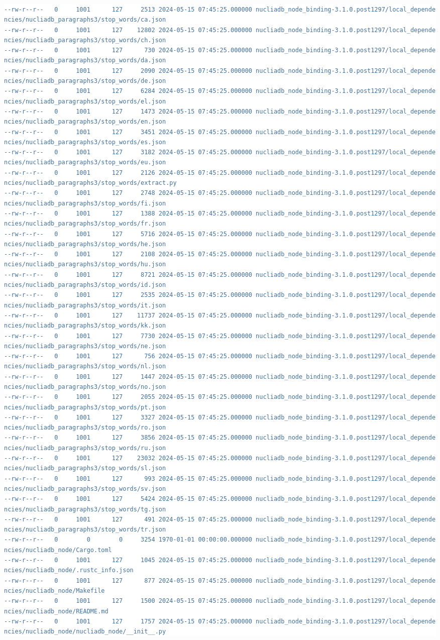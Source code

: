 ```diff
--rw-r--r--   0     1001      127     2513 2024-05-15 07:45:25.000000 nucliadb_node_binding-3.1.0.post1297/local_dependencies/nucliadb_paragraphs3/stop_words/ca.json
--rw-r--r--   0     1001      127    12802 2024-05-15 07:45:25.000000 nucliadb_node_binding-3.1.0.post1297/local_dependencies/nucliadb_paragraphs3/stop_words/ch.json
--rw-r--r--   0     1001      127      730 2024-05-15 07:45:25.000000 nucliadb_node_binding-3.1.0.post1297/local_dependencies/nucliadb_paragraphs3/stop_words/da.json
--rw-r--r--   0     1001      127     2090 2024-05-15 07:45:25.000000 nucliadb_node_binding-3.1.0.post1297/local_dependencies/nucliadb_paragraphs3/stop_words/de.json
--rw-r--r--   0     1001      127     6284 2024-05-15 07:45:25.000000 nucliadb_node_binding-3.1.0.post1297/local_dependencies/nucliadb_paragraphs3/stop_words/el.json
--rw-r--r--   0     1001      127     1473 2024-05-15 07:45:25.000000 nucliadb_node_binding-3.1.0.post1297/local_dependencies/nucliadb_paragraphs3/stop_words/en.json
--rw-r--r--   0     1001      127     3451 2024-05-15 07:45:25.000000 nucliadb_node_binding-3.1.0.post1297/local_dependencies/nucliadb_paragraphs3/stop_words/es.json
--rw-r--r--   0     1001      127     3182 2024-05-15 07:45:25.000000 nucliadb_node_binding-3.1.0.post1297/local_dependencies/nucliadb_paragraphs3/stop_words/eu.json
--rw-r--r--   0     1001      127     2126 2024-05-15 07:45:25.000000 nucliadb_node_binding-3.1.0.post1297/local_dependencies/nucliadb_paragraphs3/stop_words/extract.py
--rw-r--r--   0     1001      127     2748 2024-05-15 07:45:25.000000 nucliadb_node_binding-3.1.0.post1297/local_dependencies/nucliadb_paragraphs3/stop_words/fi.json
--rw-r--r--   0     1001      127     1388 2024-05-15 07:45:25.000000 nucliadb_node_binding-3.1.0.post1297/local_dependencies/nucliadb_paragraphs3/stop_words/fr.json
--rw-r--r--   0     1001      127     5716 2024-05-15 07:45:25.000000 nucliadb_node_binding-3.1.0.post1297/local_dependencies/nucliadb_paragraphs3/stop_words/he.json
--rw-r--r--   0     1001      127     2108 2024-05-15 07:45:25.000000 nucliadb_node_binding-3.1.0.post1297/local_dependencies/nucliadb_paragraphs3/stop_words/hu.json
--rw-r--r--   0     1001      127     8721 2024-05-15 07:45:25.000000 nucliadb_node_binding-3.1.0.post1297/local_dependencies/nucliadb_paragraphs3/stop_words/id.json
--rw-r--r--   0     1001      127     2535 2024-05-15 07:45:25.000000 nucliadb_node_binding-3.1.0.post1297/local_dependencies/nucliadb_paragraphs3/stop_words/it.json
--rw-r--r--   0     1001      127    11737 2024-05-15 07:45:25.000000 nucliadb_node_binding-3.1.0.post1297/local_dependencies/nucliadb_paragraphs3/stop_words/kk.json
--rw-r--r--   0     1001      127     7730 2024-05-15 07:45:25.000000 nucliadb_node_binding-3.1.0.post1297/local_dependencies/nucliadb_paragraphs3/stop_words/ne.json
--rw-r--r--   0     1001      127      756 2024-05-15 07:45:25.000000 nucliadb_node_binding-3.1.0.post1297/local_dependencies/nucliadb_paragraphs3/stop_words/nl.json
--rw-r--r--   0     1001      127     1447 2024-05-15 07:45:25.000000 nucliadb_node_binding-3.1.0.post1297/local_dependencies/nucliadb_paragraphs3/stop_words/no.json
--rw-r--r--   0     1001      127     2055 2024-05-15 07:45:25.000000 nucliadb_node_binding-3.1.0.post1297/local_dependencies/nucliadb_paragraphs3/stop_words/pt.json
--rw-r--r--   0     1001      127     3327 2024-05-15 07:45:25.000000 nucliadb_node_binding-3.1.0.post1297/local_dependencies/nucliadb_paragraphs3/stop_words/ro.json
--rw-r--r--   0     1001      127     3856 2024-05-15 07:45:25.000000 nucliadb_node_binding-3.1.0.post1297/local_dependencies/nucliadb_paragraphs3/stop_words/ru.json
--rw-r--r--   0     1001      127    23032 2024-05-15 07:45:25.000000 nucliadb_node_binding-3.1.0.post1297/local_dependencies/nucliadb_paragraphs3/stop_words/sl.json
--rw-r--r--   0     1001      127      993 2024-05-15 07:45:25.000000 nucliadb_node_binding-3.1.0.post1297/local_dependencies/nucliadb_paragraphs3/stop_words/sv.json
--rw-r--r--   0     1001      127     5424 2024-05-15 07:45:25.000000 nucliadb_node_binding-3.1.0.post1297/local_dependencies/nucliadb_paragraphs3/stop_words/tg.json
--rw-r--r--   0     1001      127      491 2024-05-15 07:45:25.000000 nucliadb_node_binding-3.1.0.post1297/local_dependencies/nucliadb_paragraphs3/stop_words/tr.json
--rw-r--r--   0        0        0     3254 1970-01-01 00:00:00.000000 nucliadb_node_binding-3.1.0.post1297/local_dependencies/nucliadb_node/Cargo.toml
--rw-r--r--   0     1001      127     1045 2024-05-15 07:45:25.000000 nucliadb_node_binding-3.1.0.post1297/local_dependencies/nucliadb_node/.rustc_info.json
--rw-r--r--   0     1001      127      877 2024-05-15 07:45:25.000000 nucliadb_node_binding-3.1.0.post1297/local_dependencies/nucliadb_node/Makefile
--rw-r--r--   0     1001      127     1500 2024-05-15 07:45:25.000000 nucliadb_node_binding-3.1.0.post1297/local_dependencies/nucliadb_node/README.md
--rw-r--r--   0     1001      127     1757 2024-05-15 07:45:25.000000 nucliadb_node_binding-3.1.0.post1297/local_dependencies/nucliadb_node/nucliadb_node/__init__.py
```